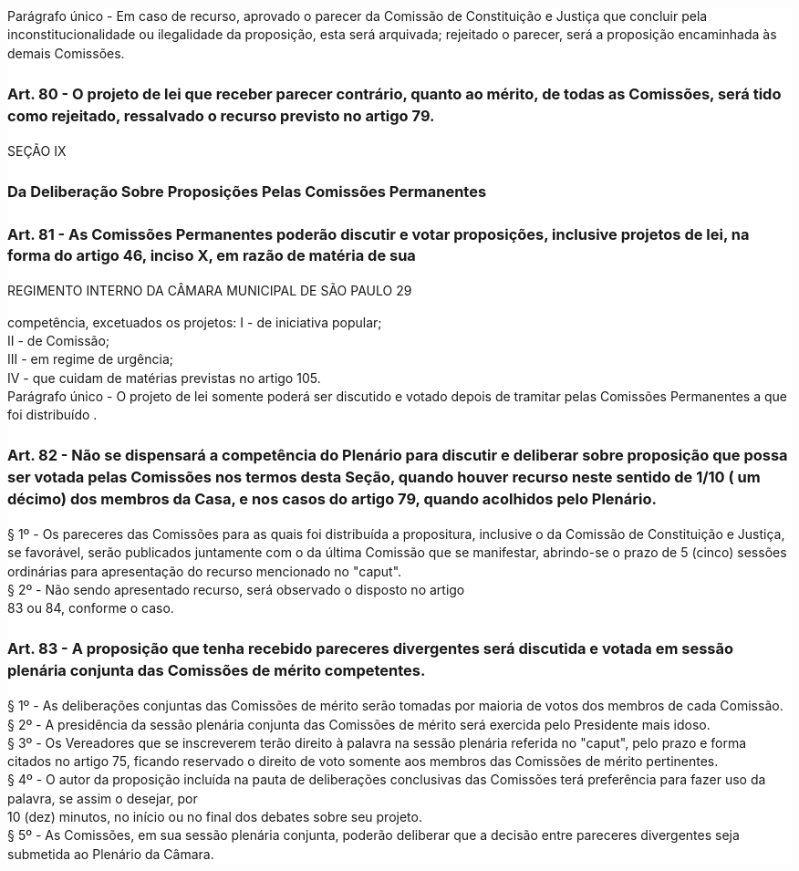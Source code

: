 Parágrafo único - Em caso de recurso, aprovado o parecer da Comissão de
Constituição e Justiça que concluir pela inconstitucionalidade ou
ilegalidade da proposição, esta será arquivada; rejeitado o parecer,
será a proposição encaminhada às demais Comissões.

### Art. 80 - O projeto de lei que receber parecer contrário, quanto ao mérito, de todas as Comissões, será tido como rejeitado, ressalvado o recurso previsto no artigo 79.

SEÇÃO IX

### Da Deliberação Sobre Proposições Pelas Comissões Permanentes

### Art. 81 - As Comissões Permanentes poderão discutir e votar proposições, inclusive projetos de lei, na forma do artigo 46, inciso X, em razão de matéria de sua

REGIMENTO INTERNO DA CÂMARA MUNICIPAL DE SÃO PAULO 29

  
 competência, excetuados os projetos: I - de iniciativa popular;  
 II - de Comissão;  
 III - em regime de urgência;  
 IV - que cuidam de matérias previstas no artigo 105.  
 Parágrafo único - O projeto de lei somente poderá ser discutido e
votado depois de tramitar pelas Comissões Permanentes a que foi
distribuído .

### Art. 82 - Não se dispensará a competência do Plenário para discutir e deliberar sobre proposição que possa ser votada pelas Comissões nos termos desta Seção, quando houver recurso neste sentido de 1/10 ( um décimo) dos membros da Casa, e nos casos do artigo 79, quando acolhidos pelo Plenário.

§ 1º - Os pareceres das Comissões para as quais foi distribuída a
propositura, inclusive o da Comissão de Constituição e Justiça, se
favorável, serão publicados juntamente com o da última Comissão que se
manifestar, abrindo-se o prazo de 5 (cinco) sessões ordinárias para
apresentação do recurso mencionado no "caput".  
 § 2º - Não sendo apresentado recurso, será observado o disposto no
artigo  
 83 ou 84, conforme o caso.

### Art. 83 - A proposição que tenha recebido pareceres divergentes será discutida e votada em sessão plenária conjunta das Comissões de mérito competentes.

§ 1º - As deliberações conjuntas das Comissões de mérito serão tomadas
por maioria de votos dos membros de cada Comissão.  
 § 2º - A presidência da sessão plenária conjunta das Comissões de
mérito será exercida pelo Presidente mais idoso.  
 § 3º - Os Vereadores que se inscreverem terão direito à palavra na
sessão plenária referida no "caput", pelo prazo e forma citados no
artigo 75, ficando reservado o direito de voto somente aos membros das
Comissões de mérito pertinentes.  
 § 4º - O autor da proposição incluída na pauta de deliberações
conclusivas das Comissões terá preferência para fazer uso da palavra, se
assim o desejar, por  
 10 (dez) minutos, no início ou no final dos debates sobre seu
projeto.  
 § 5º - As Comissões, em sua sessão plenária conjunta, poderão deliberar
que a decisão entre pareceres divergentes seja submetida ao Plenário da
Câmara.
